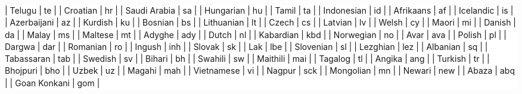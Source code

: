 | Telugu              | te           | | Croatian          | hr           |
| Saudi Arabia        | sa           | | Hungarian         | hu           |
| Tamil               | ta           | | Indonesian        | id           |
| Afrikaans           | af           | | Icelandic         | is           |
| Azerbaijani         | az           | | Kurdish           | ku           |
| Bosnian             | bs           | | Lithuanian        | lt           |
| Czech               | cs           | | Latvian           | lv           |
| Welsh               | cy           | | Maori             | mi           |
| Danish              | da           | | Malay             | ms           |
| Maltese             | mt           | | Adyghe            | ady          |
| Dutch               | nl           | | Kabardian         | kbd          |
| Norwegian           | no           | | Avar              | ava          |
| Polish              | pl           | | Dargwa            | dar          |
| Romanian            | ro           | | Ingush            | inh          |
| Slovak              | sk           | | Lak               | lbe          |
| Slovenian           | sl           | | Lezghian          | lez          |
| Albanian            | sq           | | Tabassaran        | tab          |
| Swedish             | sv           | | Bihari            | bh           |
| Swahili             | sw           | | Maithili          | mai          |
| Tagalog             | tl           | | Angika            | ang          |
| Turkish             | tr           | | Bhojpuri          | bho          |
| Uzbek               | uz           | | Magahi            | mah          |
| Vietnamese          | vi           | | Nagpur            | sck          |
| Mongolian           | mn           | | Newari            | new          |
| Abaza               | abq          | | Goan Konkani      | gom          |
